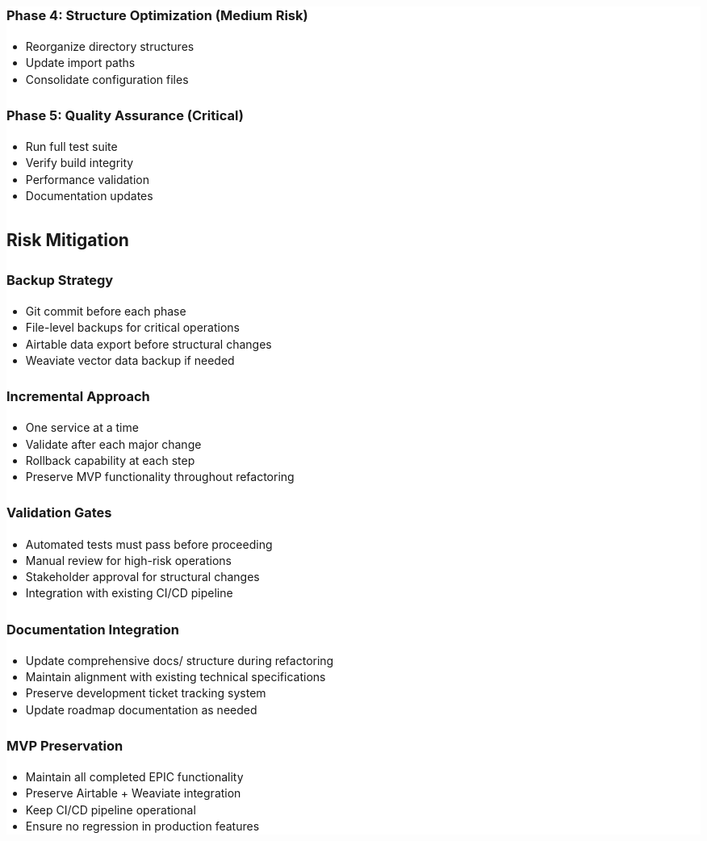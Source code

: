### Phase 4: Structure Optimization (Medium Risk)
- Reorganize directory structures
- Update import paths
- Consolidate configuration files

### Phase 5: Quality Assurance (Critical)
- Run full test suite
- Verify build integrity
- Performance validation
- Documentation updates

## Risk Mitigation

### Backup Strategy
- Git commit before each phase
- File-level backups for critical operations
- Airtable data export before structural changes
- Weaviate vector data backup if needed

### Incremental Approach
- One service at a time
- Validate after each major change
- Rollback capability at each step
- Preserve MVP functionality throughout refactoring

### Validation Gates
- Automated tests must pass before proceeding
- Manual review for high-risk operations
- Stakeholder approval for structural changes
- Integration with existing CI/CD pipeline

### Documentation Integration
- Update comprehensive docs/ structure during refactoring
- Maintain alignment with existing technical specifications
- Preserve development ticket tracking system
- Update roadmap documentation as needed

### MVP Preservation
- Maintain all completed EPIC functionality
- Preserve Airtable + Weaviate integration
- Keep CI/CD pipeline operational
- Ensure no regression in production features